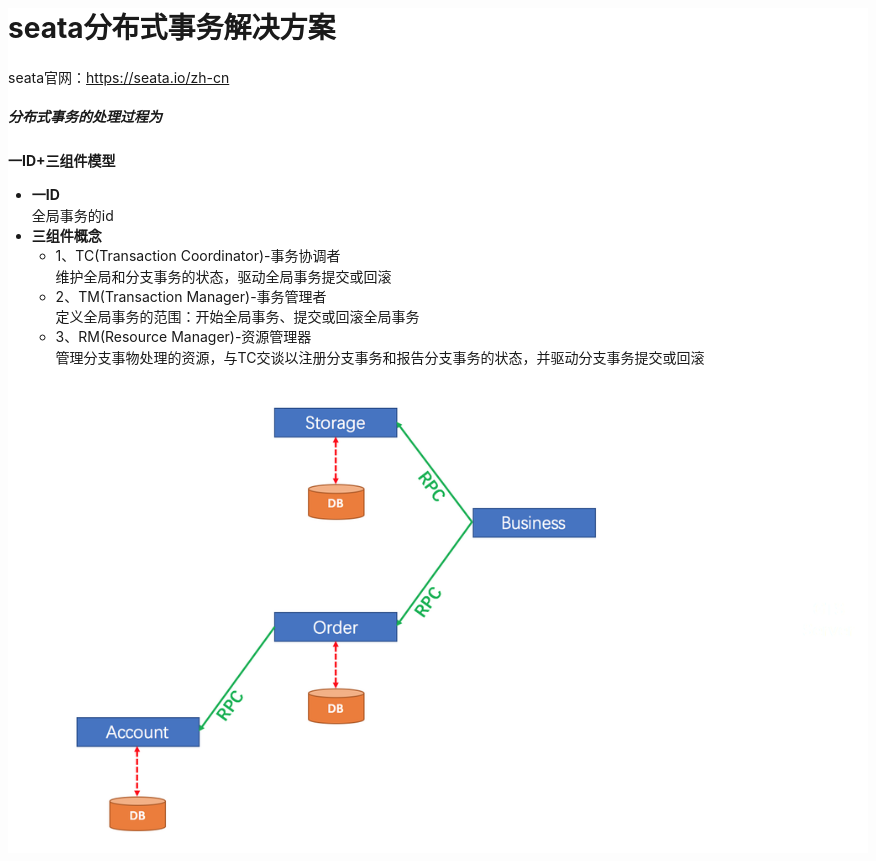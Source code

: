 # seata分布式事务解决方案
seata官网：https://seata.io/zh-cn  
##### 分布式事务的处理过程为 
**一ID+三组件模型**  
+ **一ID**  
      全局事务的id
+ **三组件概念**
    + 1、TC(Transaction Coordinator)-事务协调者  
    维护全局和分支事务的状态，驱动全局事务提交或回滚  
    + 2、TM(Transaction Manager)-事务管理者  
    定义全局事务的范围：开始全局事务、提交或回滚全局事务  
    + 3、RM(Resource Manager)-资源管理器  
     管理分支事物处理的资源，与TC交谈以注册分支事务和报告分支事务的状态，并驱动分支事务提交或回滚  
     

![architecture](img/architecture.png)  